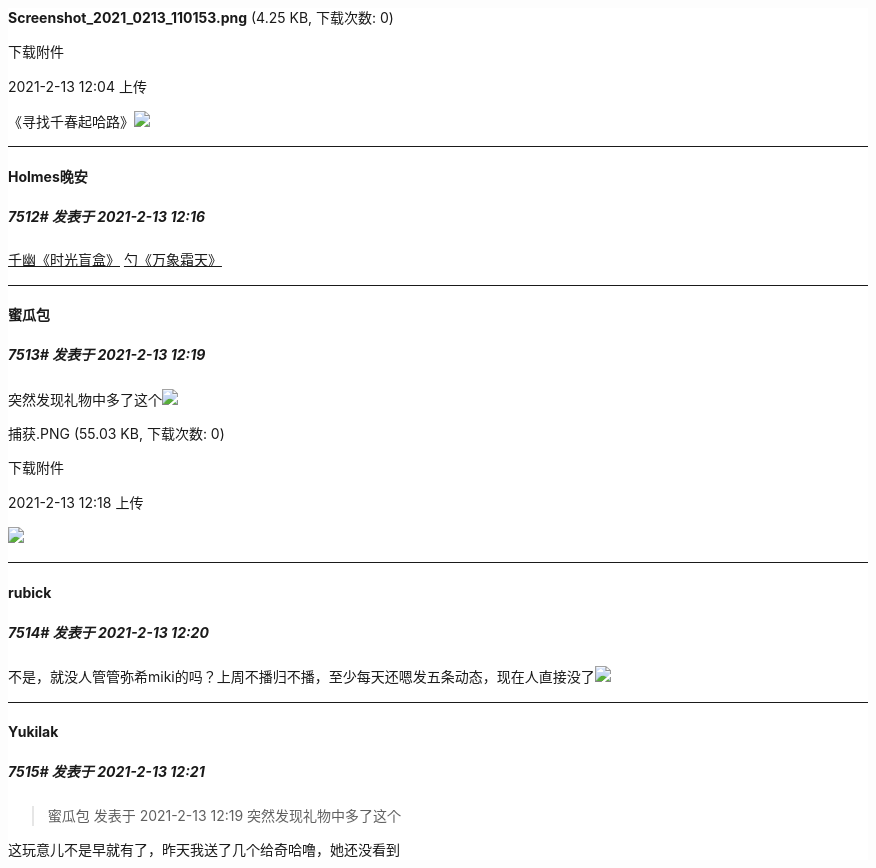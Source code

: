 
<strong>Screenshot_2021_0213_110153.png</strong> (4.25 KB, 下载次数: 0)

下载附件

2021-2-13 12:04 上传


《寻找千春起哈路》<img src="https://static.saraba1st.com/image/smiley/face2017/076.png" referrerpolicy="no-referrer">


-----

####  Holmes晚安  
##### 7512#       发表于 2021-2-13 12:16


[千幽《时光盲盒》](https://www.bilibili.com/video/BV1Sy4y1Y7MQ)
[勺《万象霜天》](https://www.bilibili.com/video/BV13r4y1N7XP)


-----

####  蜜瓜包  
##### 7513#       发表于 2021-2-13 12:19


突然发现礼物中多了这个<img src="https://static.saraba1st.com/image/smiley/face2017/001.png" referrerpolicy="no-referrer">


捕获.PNG
(55.03 KB, 下载次数: 0)


下载附件


2021-2-13 12:18 上传


<img src="https://img.saraba1st.com/forum/202102/13/121835te3aau8u1qp6qvvu.png" referrerpolicy="no-referrer">


-----

####  rubick  
##### 7514#       发表于 2021-2-13 12:20


不是，就没人管管弥希miki的吗？上周不播归不播，至少每天还嗯发五条动态，现在人直接没了<img src="https://static.saraba1st.com/image/smiley/face2017/093.png" referrerpolicy="no-referrer">


-----

####  Yukilak  
##### 7515#       发表于 2021-2-13 12:21


<blockquote>蜜瓜包 发表于 2021-2-13 12:19
突然发现礼物中多了这个</blockquote>
这玩意儿不是早就有了，昨天我送了几个给奇哈噜，她还没看到
